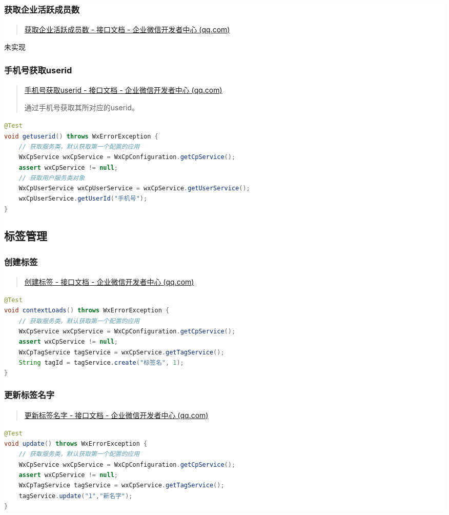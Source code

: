 ### 获取企业活跃成员数

> [获取企业活跃成员数 - 接口文档 - 企业微信开发者中心 (qq.com)](https://gitee.com/link?target=https://developer.work.weixin.qq.com/document/path/92714)

未实现

### 手机号获取userid

> [手机号获取userid - 接口文档 - 企业微信开发者中心 (qq.com)](https://gitee.com/link?target=https://developer.work.weixin.qq.com/document/path/95402)
>
> 通过手机号获取其所对应的userid。

```java
@Test
void getuserid() throws WxErrorException {
    // 获取服务类，默认获取第一个配置的应用
    WxCpService wxCpService = WxCpConfiguration.getCpService();
    assert wxCpService != null;
    // 获取用户服务类对象
    WxCpUserService wxCpUserService = wxCpService.getUserService();
    wxCpUserService.getUserId("手机号");
}
```

## 标签管理

### 创建标签

> [创建标签 - 接口文档 - 企业微信开发者中心 (qq.com)](https://gitee.com/link?target=https://developer.work.weixin.qq.com/document/path/90210)

```java
@Test
void contextLoads() throws WxErrorException {
    // 获取服务类，默认获取第一个配置的应用
    WxCpService wxCpService = WxCpConfiguration.getCpService();
    assert wxCpService != null;
    WxCpTagService tagService = wxCpService.getTagService();
    String tagId = tagService.create("标签名", 1);
}
```

### 更新标签名字

> [更新标签名字 - 接口文档 - 企业微信开发者中心 (qq.com)](https://gitee.com/link?target=https://developer.work.weixin.qq.com/document/path/90211)

```java
@Test
void update() throws WxErrorException {
    // 获取服务类，默认获取第一个配置的应用
    WxCpService wxCpService = WxCpConfiguration.getCpService();
    assert wxCpService != null;
    WxCpTagService tagService = wxCpService.getTagService();
    tagService.update("1","新名字");
}
```
